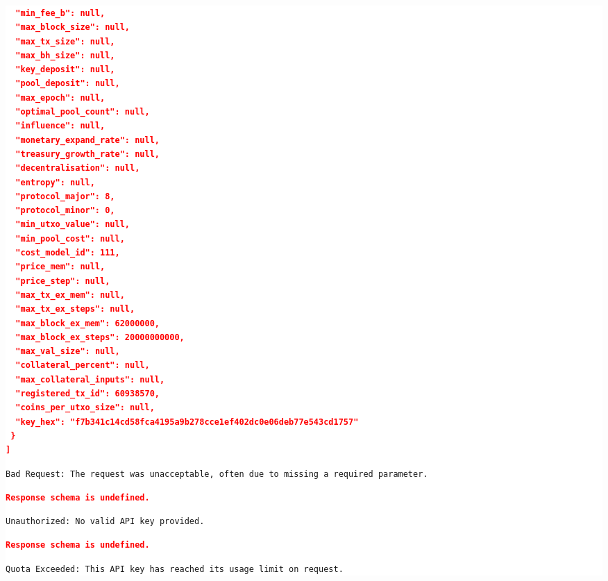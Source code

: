 ```json
  "min_fee_b": null,
  "max_block_size": null,
  "max_tx_size": null,
  "max_bh_size": null,
  "key_deposit": null,
  "pool_deposit": null,
  "max_epoch": null,
  "optimal_pool_count": null,
  "influence": null,
  "monetary_expand_rate": null,
  "treasury_growth_rate": null,
  "decentralisation": null,
  "entropy": null,
  "protocol_major": 8,
  "protocol_minor": 0,
  "min_utxo_value": null,
  "min_pool_cost": null,
  "cost_model_id": 111,
  "price_mem": null,
  "price_step": null,
  "max_tx_ex_mem": null,
  "max_tx_ex_steps": null,
  "max_block_ex_mem": 62000000,
  "max_block_ex_steps": 20000000000,
  "max_val_size": null,
  "collateral_percent": null,
  "max_collateral_inputs": null,
  "registered_tx_id": 60938570,
  "coins_per_utxo_size": null,
  "key_hex": "f7b341c14cd58fca4195a9b278cce1ef402dc0e06deb77e543cd1757"
 }
]
``` 
</TabItem> 
<TabItem value="400" label="400" attributes={{className: styles.red}}> 

`Bad Request: The request was unacceptable, often due to missing a required parameter.`

```json
Response schema is undefined.
``` 
</TabItem> 
<TabItem value="401" label="401" attributes={{className: styles.red}}> 

`Unauthorized: No valid API key provided.`

```json
Response schema is undefined.
``` 
</TabItem> 
<TabItem value="402" label="402" attributes={{className: styles.red}}> 

`Quota Exceeded: This API key has reached its usage limit on request.`
